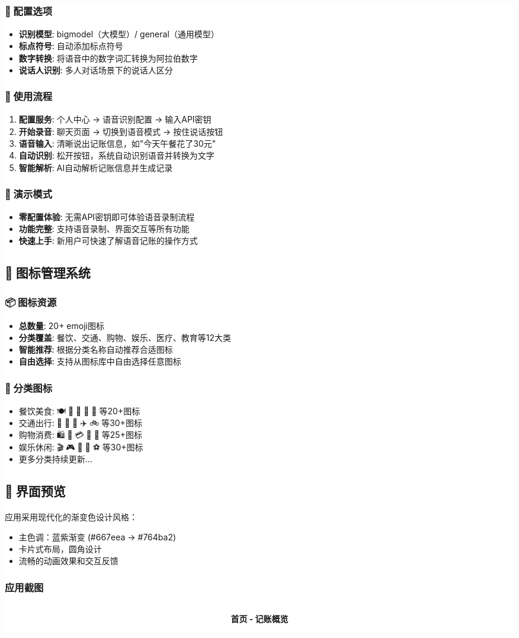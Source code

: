 ### 🔧 配置选项
- **识别模型**: bigmodel（大模型）/ general（通用模型）
- **标点符号**: 自动添加标点符号
- **数字转换**: 将语音中的数字词汇转换为阿拉伯数字
- **说话人识别**: 多人对话场景下的说话人区分

### 🚀 使用流程
1. **配置服务**: 个人中心 → 语音识别配置 → 输入API密钥
2. **开始录音**: 聊天页面 → 切换到语音模式 → 按住说话按钮
3. **语音输入**: 清晰说出记账信息，如"今天午餐花了30元"
4. **自动识别**: 松开按钮，系统自动识别语音并转换为文字
5. **智能解析**: AI自动解析记账信息并生成记录

### 🎪 演示模式
- **零配置体验**: 无需API密钥即可体验语音录制流程
- **功能完整**: 支持语音录制、界面交互等所有功能
- **快速上手**: 新用户可快速了解语音记账的操作方式

## 🎨 图标管理系统

### 📦 图标资源
- **总数量**: 20+ emoji图标
- **分类覆盖**: 餐饮、交通、购物、娱乐、医疗、教育等12大类
- **智能推荐**: 根据分类名称自动推荐合适图标
- **自由选择**: 支持从图标库中自由选择任意图标

### 🔄 分类图标
- 餐饮美食: 🍽️ 🍕 🍔 🍟 🍗 等20+图标
- 交通出行: 🚗 🚙 🚌 ✈️ 🚲 等30+图标  
- 购物消费: 🛍️ 🛒 💳 👕 👜 等25+图标
- 娱乐休闲: 🎬 🎮 🎲 🏀 ⚽ 等30+图标
- 更多分类持续更新...

## 🎨 界面预览

应用采用现代化的渐变色设计风格：
- 主色调：蓝紫渐变 (#667eea → #764ba2)
- 卡片式布局，圆角设计
- 流畅的动画效果和交互反馈

### 应用截图

<div style="display: flex; flex-wrap: wrap; gap: 10px; justify-content: center;">

**首页 - 记账概览**

